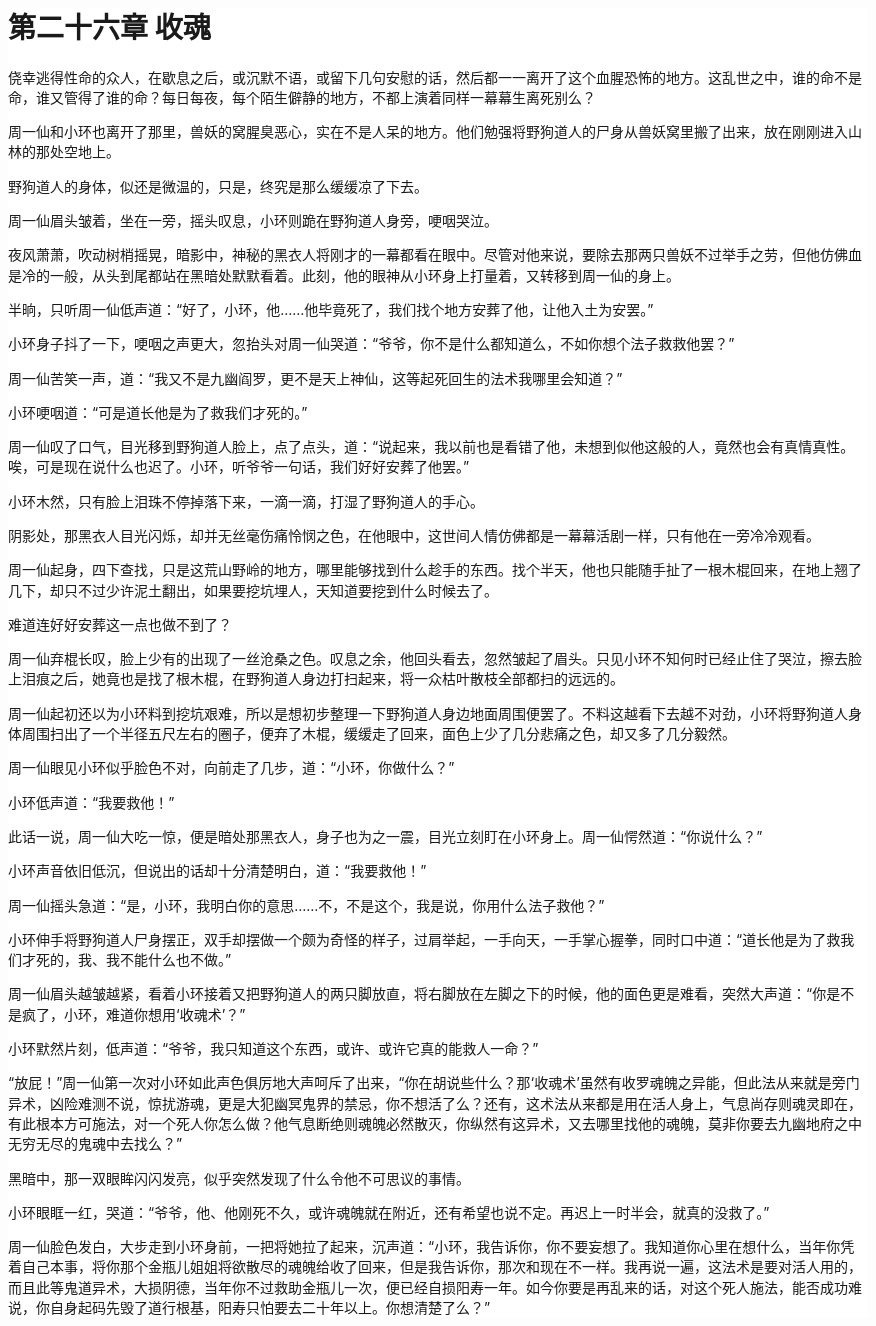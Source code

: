 # 第二十六章 收魂


侥幸逃得性命的众人，在歇息之后，或沉默不语，或留下几句安慰的话，然后都一一离开了这个血腥恐怖的地方。这乱世之中，谁的命不是命，谁又管得了谁的命？每日每夜，每个陌生僻静的地方，不都上演着同样一幕幕生离死别么？

周一仙和小环也离开了那里，兽妖的窝腥臭恶心，实在不是人呆的地方。他们勉强将野狗道人的尸身从兽妖窝里搬了出来，放在刚刚进入山林的那处空地上。

野狗道人的身体，似还是微温的，只是，终究是那么缓缓凉了下去。

周一仙眉头皱着，坐在一旁，摇头叹息，小环则跪在野狗道人身旁，哽咽哭泣。

夜风萧萧，吹动树梢摇晃，暗影中，神秘的黑衣人将刚才的一幕都看在眼中。尽管对他来说，要除去那两只兽妖不过举手之劳，但他仿佛血是冷的一般，从头到尾都站在黑暗处默默看着。此刻，他的眼神从小环身上打量着，又转移到周一仙的身上。

半晌，只听周一仙低声道：“好了，小环，他……他毕竟死了，我们找个地方安葬了他，让他入土为安罢。”

小环身子抖了一下，哽咽之声更大，忽抬头对周一仙哭道：“爷爷，你不是什么都知道么，不如你想个法子救救他罢？”

周一仙苦笑一声，道：“我又不是九幽阎罗，更不是天上神仙，这等起死回生的法术我哪里会知道？”

小环哽咽道：“可是道长他是为了救我们才死的。”

周一仙叹了口气，目光移到野狗道人脸上，点了点头，道：“说起来，我以前也是看错了他，未想到似他这般的人，竟然也会有真情真性。唉，可是现在说什么也迟了。小环，听爷爷一句话，我们好好安葬了他罢。”

小环木然，只有脸上泪珠不停掉落下来，一滴一滴，打湿了野狗道人的手心。

阴影处，那黑衣人目光闪烁，却并无丝毫伤痛怜悯之色，在他眼中，这世间人情仿佛都是一幕幕活剧一样，只有他在一旁冷冷观看。

周一仙起身，四下查找，只是这荒山野岭的地方，哪里能够找到什么趁手的东西。找个半天，他也只能随手扯了一根木棍回来，在地上翘了几下，却只不过少许泥土翻出，如果要挖坑埋人，天知道要挖到什么时候去了。

难道连好好安葬这一点也做不到了？

周一仙弃棍长叹，脸上少有的出现了一丝沧桑之色。叹息之余，他回头看去，忽然皱起了眉头。只见小环不知何时已经止住了哭泣，擦去脸上泪痕之后，她竟也是找了根木棍，在野狗道人身边打扫起来，将一众枯叶散枝全部都扫的远远的。

周一仙起初还以为小环料到挖坑艰难，所以是想初步整理一下野狗道人身边地面周围便罢了。不料这越看下去越不对劲，小环将野狗道人身体周围扫出了一个半径五尺左右的圈子，便弃了木棍，缓缓走了回来，面色上少了几分悲痛之色，却又多了几分毅然。

周一仙眼见小环似乎脸色不对，向前走了几步，道：“小环，你做什么？”

小环低声道：“我要救他！”

此话一说，周一仙大吃一惊，便是暗处那黑衣人，身子也为之一震，目光立刻盯在小环身上。周一仙愕然道：“你说什么？”

小环声音依旧低沉，但说出的话却十分清楚明白，道：“我要救他！”

周一仙摇头急道：“是，小环，我明白你的意思……不，不是这个，我是说，你用什么法子救他？”

小环伸手将野狗道人尸身摆正，双手却摆做一个颇为奇怪的样子，过肩举起，一手向天，一手掌心握拳，同时口中道：“道长他是为了救我们才死的，我、我不能什么也不做。”

周一仙眉头越皱越紧，看着小环接着又把野狗道人的两只脚放直，将右脚放在左脚之下的时候，他的面色更是难看，突然大声道：“你是不是疯了，小环，难道你想用‘收魂术’？”

小环默然片刻，低声道：“爷爷，我只知道这个东西，或许、或许它真的能救人一命？”

“放屁！”周一仙第一次对小环如此声色俱厉地大声呵斥了出来，“你在胡说些什么？那‘收魂术’虽然有收罗魂魄之异能，但此法从来就是旁门异术，凶险难测不说，惊扰游魂，更是大犯幽冥鬼界的禁忌，你不想活了么？还有，这术法从来都是用在活人身上，气息尚存则魂灵即在，有此根本方可施法，对一个死人你怎么做？他气息断绝则魂魄必然散灭，你纵然有这异术，又去哪里找他的魂魄，莫非你要去九幽地府之中无穷无尽的鬼魂中去找么？”

黑暗中，那一双眼眸闪闪发亮，似乎突然发现了什么令他不可思议的事情。

小环眼眶一红，哭道：“爷爷，他、他刚死不久，或许魂魄就在附近，还有希望也说不定。再迟上一时半会，就真的没救了。”

周一仙脸色发白，大步走到小环身前，一把将她拉了起来，沉声道：“小环，我告诉你，你不要妄想了。我知道你心里在想什么，当年你凭着自己本事，将你那个金瓶儿姐姐将欲散尽的魂魄给收了回来，但是我告诉你，那次和现在不一样。我再说一遍，这法术是要对活人用的，而且此等鬼道异术，大损阴德，当年你不过救助金瓶儿一次，便已经自损阳寿一年。如今你要是再乱来的话，对这个死人施法，能否成功难说，你自身起码先毁了道行根基，阳寿只怕要去二十年以上。你想清楚了么？”
